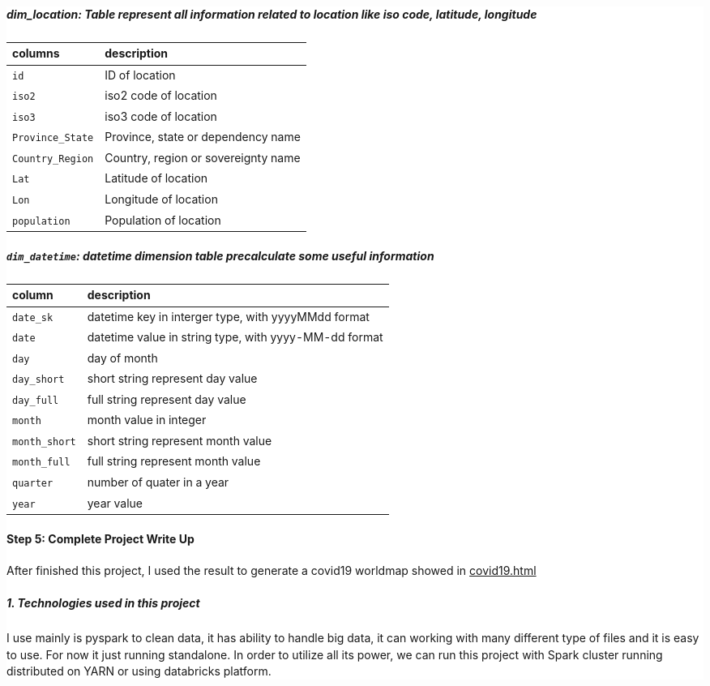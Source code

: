 
##### dim_location: Table represent all information related to location like iso code, latitude, longitude
|columns|description|
|:--|:--|
|`id`|ID of location|
|`iso2`|iso2 code of location|
|`iso3`|iso3 code of location|
|`Province_State`|Province, state or dependency name|
|`Country_Region`|Country, region or sovereignty name|
|`Lat`|Latitude of location|
|`Lon`|Longitude of location|
|`population`|Population of location|


##### `dim_datetime`: datetime dimension table precalculate some useful information
|column|description|
|:--|:--|
|`date_sk`|datetime key in interger type, with yyyyMMdd format|
|`date`|datetime value in string type, with yyyy-MM-dd format|
|`day`|day of month|
|`day_short`|short string represent day value|
|`day_full`|full string represent day value|
|`month`|month value in integer|
|`month_short`|short string represent month value|
|`month_full`|full string represent month value|
|`quarter`|number of quater in a year|
|`year`|year value|

#### Step 5: Complete Project Write Up
After finished this project, I used the result to generate a covid19 worldmap showed in [covid19.html](./covid19.html)

##### 1. Technologies used in this project

I use mainly is pyspark to clean data, it has ability to handle big data, it can working with many different type of files and it is easy to use. For now it just running standalone. In order to utilize all its power, we can run this project with Spark cluster running distributed on YARN or using databricks platform.
